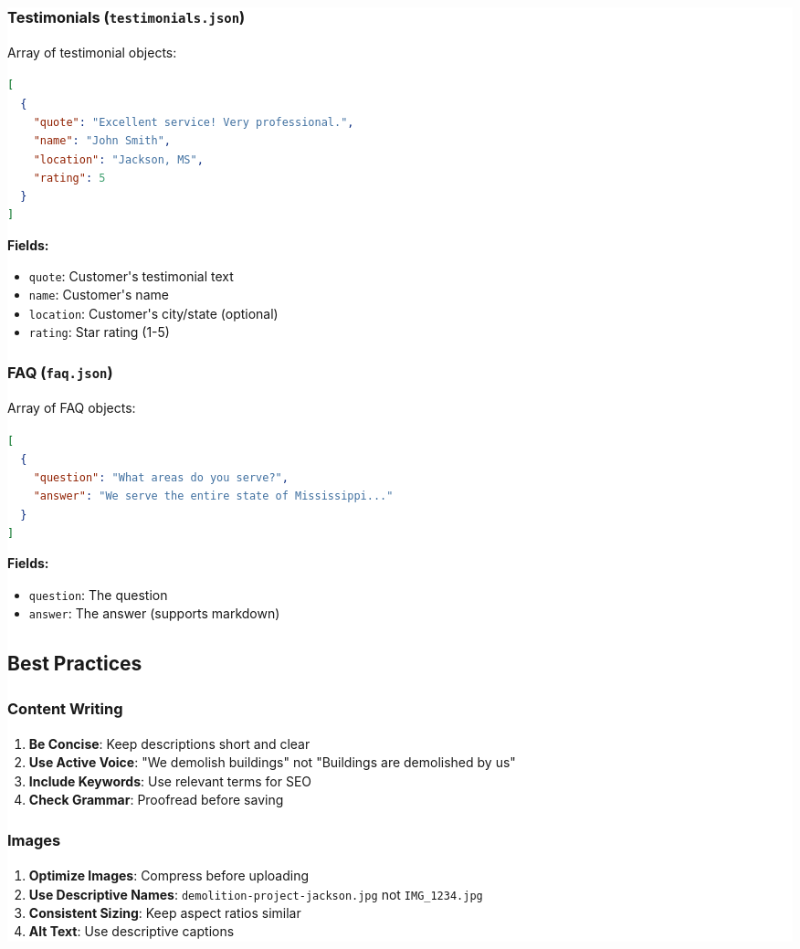 ### Testimonials (`testimonials.json`)

Array of testimonial objects:

```json
[
  {
    "quote": "Excellent service! Very professional.",
    "name": "John Smith",
    "location": "Jackson, MS",
    "rating": 5
  }
]
```

**Fields:**
- `quote`: Customer's testimonial text
- `name`: Customer's name
- `location`: Customer's city/state (optional)
- `rating`: Star rating (1-5)

### FAQ (`faq.json`)

Array of FAQ objects:

```json
[
  {
    "question": "What areas do you serve?",
    "answer": "We serve the entire state of Mississippi..."
  }
]
```

**Fields:**
- `question`: The question
- `answer`: The answer (supports markdown)

## Best Practices

### Content Writing

1. **Be Concise**: Keep descriptions short and clear
2. **Use Active Voice**: "We demolish buildings" not "Buildings are demolished by us"
3. **Include Keywords**: Use relevant terms for SEO
4. **Check Grammar**: Proofread before saving

### Images

1. **Optimize Images**: Compress before uploading
2. **Use Descriptive Names**: `demolition-project-jackson.jpg` not `IMG_1234.jpg`
3. **Consistent Sizing**: Keep aspect ratios similar
4. **Alt Text**: Use descriptive captions
